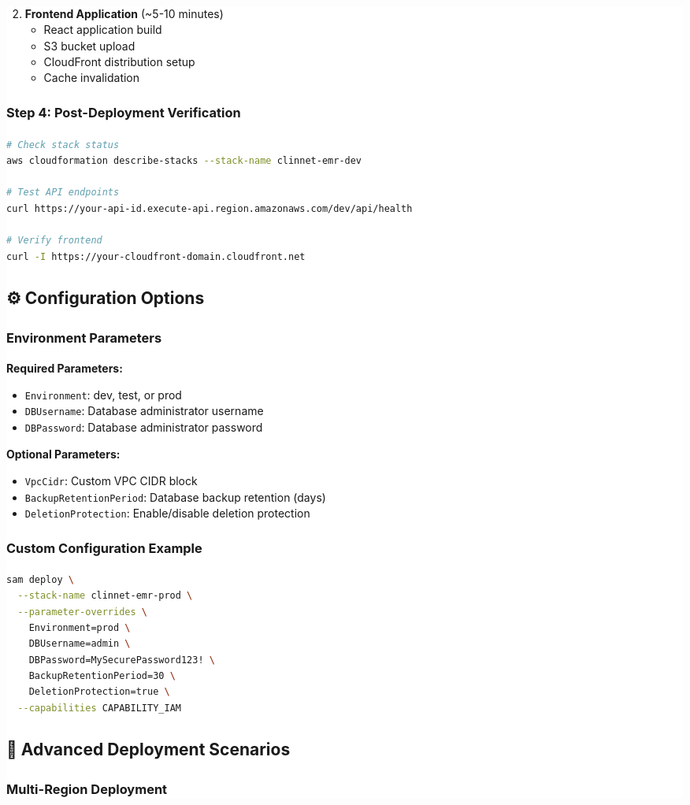 2. **Frontend Application** (~5-10 minutes)
   - React application build
   - S3 bucket upload
   - CloudFront distribution setup
   - Cache invalidation

### **Step 4: Post-Deployment Verification**

```bash
# Check stack status
aws cloudformation describe-stacks --stack-name clinnet-emr-dev

# Test API endpoints
curl https://your-api-id.execute-api.region.amazonaws.com/dev/api/health

# Verify frontend
curl -I https://your-cloudfront-domain.cloudfront.net
```

## ⚙️ **Configuration Options**

### **Environment Parameters**

**Required Parameters:**

- `Environment`: dev, test, or prod
- `DBUsername`: Database administrator username
- `DBPassword`: Database administrator password

**Optional Parameters:**

- `VpcCidr`: Custom VPC CIDR block
- `BackupRetentionPeriod`: Database backup retention (days)
- `DeletionProtection`: Enable/disable deletion protection

### **Custom Configuration Example**

```bash
sam deploy \
  --stack-name clinnet-emr-prod \
  --parameter-overrides \
    Environment=prod \
    DBUsername=admin \
    DBPassword=MySecurePassword123! \
    BackupRetentionPeriod=30 \
    DeletionProtection=true \
  --capabilities CAPABILITY_IAM
```

## 🔧 **Advanced Deployment Scenarios**

### **Multi-Region Deployment**

